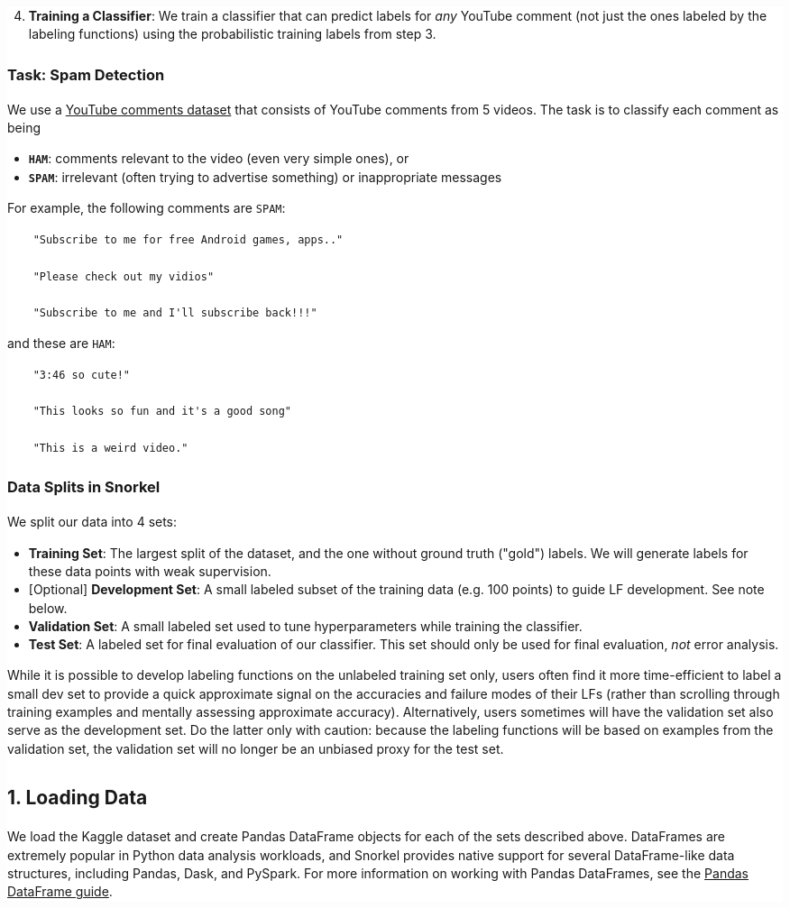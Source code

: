 4. **Training a Classifier**: We train a classifier that can predict labels for *any* YouTube comment (not just the ones labeled by the labeling functions) using the probabilistic training labels from step 3.

### Task: Spam Detection

We use a [YouTube comments dataset](https://www.kaggle.com/goneee/youtube-spam-classifiedcomments) that consists of YouTube comments from 5 videos. The task is to classify each comment as being

* **`HAM`**: comments relevant to the video (even very simple ones), or
* **`SPAM`**: irrelevant (often trying to advertise something) or inappropriate messages

For example, the following comments are `SPAM`:

        "Subscribe to me for free Android games, apps.."

        "Please check out my vidios"

        "Subscribe to me and I'll subscribe back!!!"

and these are `HAM`:

        "3:46 so cute!"

        "This looks so fun and it's a good song"

        "This is a weird video."

### Data Splits in Snorkel

We split our data into 4 sets:
* **Training Set**: The largest split of the dataset, and the one without ground truth ("gold") labels.
We will generate labels for these data points with weak supervision.
* \[Optional\] **Development Set**: A small labeled subset of the training data (e.g. 100 points) to guide LF development. See note below.
* **Validation Set**: A small labeled set used to tune hyperparameters while training the classifier.
* **Test Set**: A labeled set for final evaluation of our classifier. This set should only be used for final evaluation, _not_ error analysis.


While it is possible to develop labeling functions on the unlabeled training set only, users often find it more time-efficient to label a small dev set to provide a quick approximate signal on the accuracies and failure modes of their LFs (rather than scrolling through training examples and mentally assessing approximate accuracy).
Alternatively, users sometimes will have the validation set also serve as the development set.
Do the latter only with caution: because the labeling functions will be based on examples from the validation set, the validation set will no longer be an unbiased proxy for the test set.

## 1. Loading Data

We load the Kaggle dataset and create Pandas DataFrame objects for each of the sets described above.
DataFrames are extremely popular in Python data analysis workloads, and Snorkel provides native support
for several DataFrame-like data structures, including Pandas, Dask, and PySpark.
For more information on working with Pandas DataFrames, see the [Pandas DataFrame guide](https://pandas.pydata.org/pandas-docs/stable/getting_started/dsintro.html).
